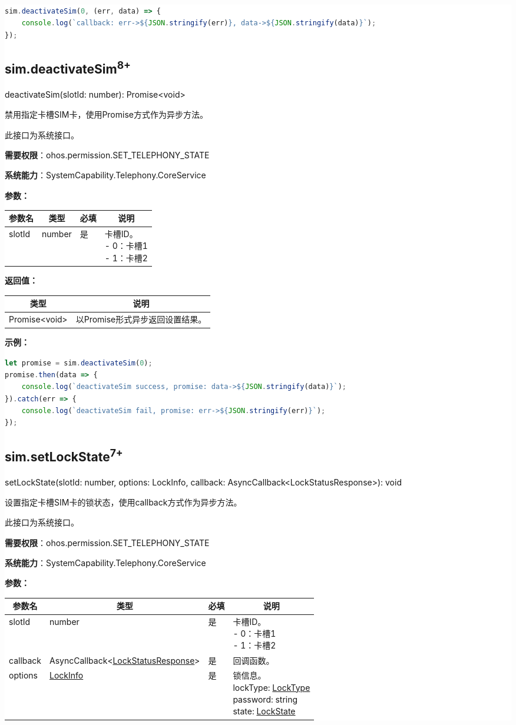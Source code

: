 ```js
sim.deactivateSim(0, (err, data) => {
    console.log(`callback: err->${JSON.stringify(err)}, data->${JSON.stringify(data)}`);
});
```


## sim.**deactivateSim**<sup>8+</sup>

deactivateSim(slotId: number): Promise\<void\>

禁用指定卡槽SIM卡，使用Promise方式作为异步方法。

此接口为系统接口。

**需要权限**：ohos.permission.SET_TELEPHONY_STATE

**系统能力**：SystemCapability.Telephony.CoreService

**参数：**

| 参数名 | 类型   | 必填 | 说明                                   |
| ------ | ------ | ---- | -------------------------------------- |
| slotId | number | 是   | 卡槽ID。<br/>- 0：卡槽1<br/>- 1：卡槽2 |

**返回值：**

| 类型            | 说明                            |
| --------------- | ------------------------------- |
| Promise\<void\> | 以Promise形式异步返回设置结果。 |

**示例：**

```js
let promise = sim.deactivateSim(0);
promise.then(data => {
    console.log(`deactivateSim success, promise: data->${JSON.stringify(data)}`);
}).catch(err => {
    console.log(`deactivateSim fail, promise: err->${JSON.stringify(err)}`);
});
```

## sim.setLockState<sup>7+</sup>

setLockState(slotId: number, options: LockInfo, callback: AsyncCallback<LockStatusResponse\>): void

设置指定卡槽SIM卡的锁状态，使用callback方式作为异步方法。

此接口为系统接口。

**需要权限**：ohos.permission.SET_TELEPHONY_STATE

**系统能力**：SystemCapability.Telephony.CoreService

**参数：**

| 参数名   | 类型                                                        | 必填 | 说明                                                         |
| -------- | ----------------------------------------------------------- | ---- | ------------------------------------------------------------ |
| slotId   | number                                                      | 是   | 卡槽ID。<br/>- 0：卡槽1<br/>- 1：卡槽2                       |
| callback | AsyncCallback\<[LockStatusResponse](#lockstatusresponse7)\> | 是   | 回调函数。                                                   |
| options  | [LockInfo](#lockinfo8)                                      | 是   | 锁信息。<br/>lockType: [LockType](#locktype8)<br/>password: string<br/>state: [LockState](#lockstate8) |
